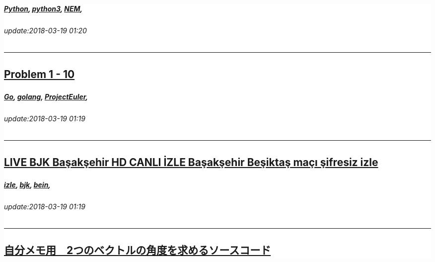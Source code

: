 ##### [Python](https://qiita.com/tags/Python), [python3](https://qiita.com/tags/python3), [NEM](https://qiita.com/tags/NEM), 
###### update:2018-03-19 01:20
---
## [Problem 1 - 10](https://qiita.com/wing-tail/items/9e6b10abff6ee1502ce7)
##### [Go](https://qiita.com/tags/Go), [golang](https://qiita.com/tags/golang), [ProjectEuler](https://qiita.com/tags/ProjectEuler), 
###### update:2018-03-19 01:19
---
## [LIVE BJK Başakşehir HD CANLI İZLE Başakşehir Beşiktaş maçı şifresiz izle](https://qiita.com/baltacim53/items/e5ababa79191ac2b5e55)
##### [izle](https://qiita.com/tags/izle), [bjk](https://qiita.com/tags/bjk), [bein](https://qiita.com/tags/bein), 
###### update:2018-03-19 01:19
---
## [自分メモ用　2つのベクトルの角度を求めるソースコード](https://qiita.com/6janazi/items/bc7613e4806f3ac8f481)
